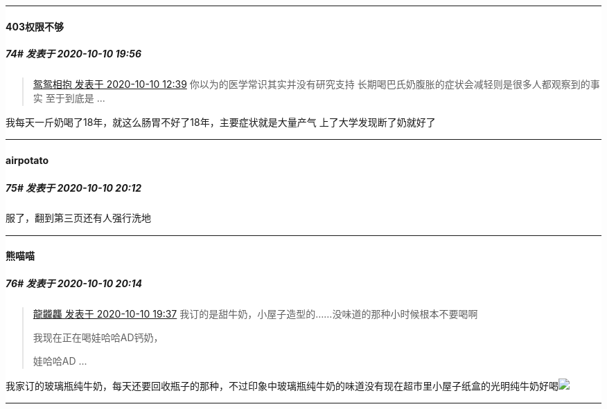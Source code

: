





-----

####  403权限不够  
##### 74#       发表于 2020-10-10 19:56



<blockquote><a href="httphttps://bbs.saraba1st.com/2b/forum.php?mod=redirect&amp;goto=findpost&amp;pid=49008184&amp;ptid=1964361" target="_blank">鸳鸳相抱 发表于 2020-10-10 12:39</a>
你以为的医学常识其实并没有研究支持
长期喝巴氏奶腹胀的症状会减轻则是很多人都观察到的事实
至于到底是 ...</blockquote>
我每天一斤奶喝了18年，就这么肠胃不好了18年，主要症状就是大量产气
上了大学发现断了奶就好了







-----

####  airpotato  
##### 75#       发表于 2020-10-10 20:12




服了，翻到第三页还有人强行洗地







-----

####  熊喵喵  
##### 76#       发表于 2020-10-10 20:14



<blockquote><a href="httphttps://bbs.saraba1st.com/2b/forum.php?mod=redirect&amp;goto=findpost&amp;pid=49012569&amp;ptid=1964361" target="_blank">龍龖龘 发表于 2020-10-10 19:37</a>
我订的是甜牛奶，小屋子造型的……没味道的那种小时候根本不要喝啊

我现在正在喝娃哈哈AD钙奶，

娃哈哈AD ...</blockquote>
我家订的玻璃瓶纯牛奶，每天还要回收瓶子的那种，不过印象中玻璃瓶纯牛奶的味道没有现在超市里小屋子纸盒的光明纯牛奶好喝<img src="https://static.saraba1st.com/image/smiley/face2017/186.png" referrerpolicy="no-referrer">







-----
